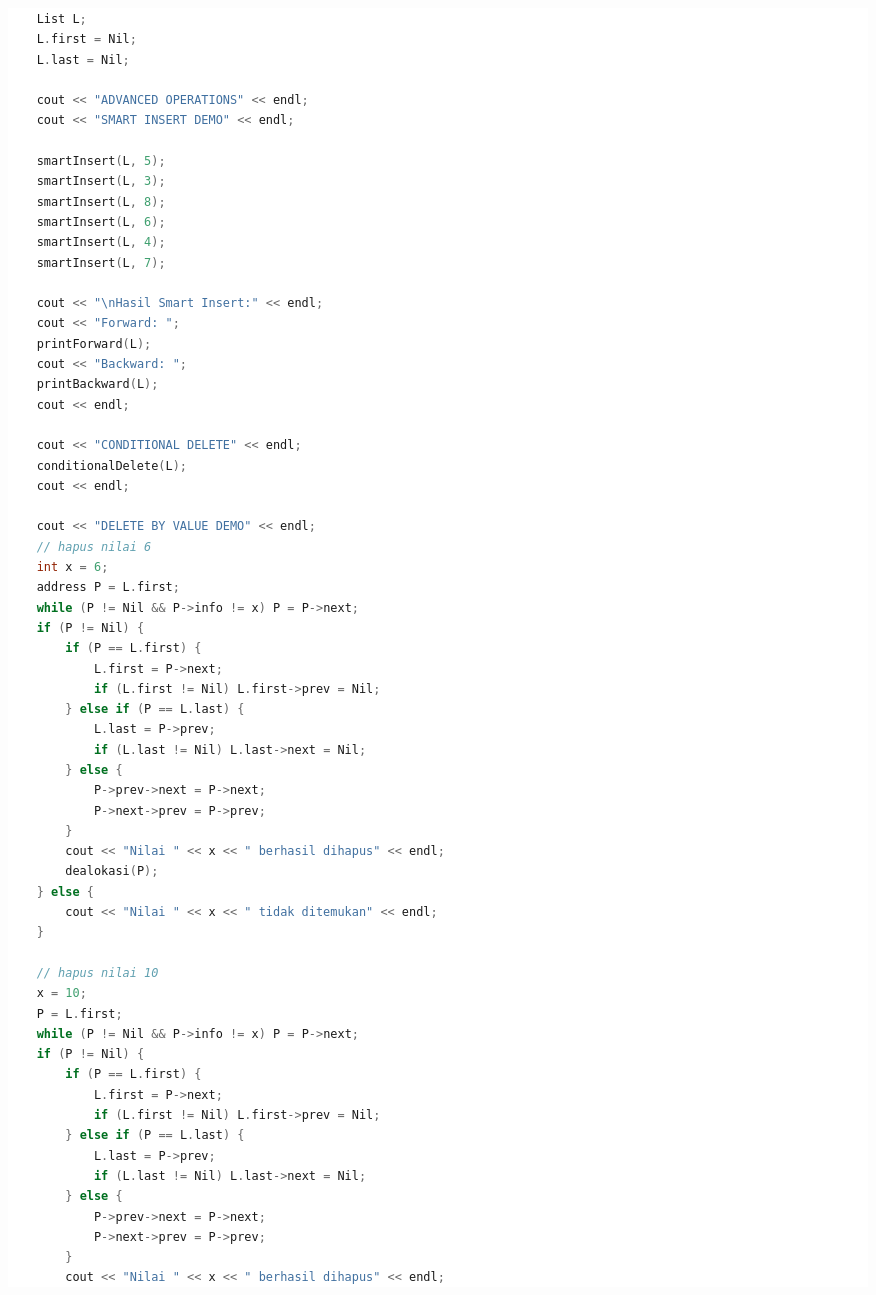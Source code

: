 ```cpp
    List L;
    L.first = Nil;
    L.last = Nil;

    cout << "ADVANCED OPERATIONS" << endl;
    cout << "SMART INSERT DEMO" << endl;

    smartInsert(L, 5);
    smartInsert(L, 3);
    smartInsert(L, 8);
    smartInsert(L, 6);
    smartInsert(L, 4);
    smartInsert(L, 7);

    cout << "\nHasil Smart Insert:" << endl;
    cout << "Forward: ";
    printForward(L);
    cout << "Backward: ";
    printBackward(L);
    cout << endl;

    cout << "CONDITIONAL DELETE" << endl;
    conditionalDelete(L);
    cout << endl;

    cout << "DELETE BY VALUE DEMO" << endl;
    // hapus nilai 6
    int x = 6;
    address P = L.first;
    while (P != Nil && P->info != x) P = P->next;
    if (P != Nil) {
        if (P == L.first) {
            L.first = P->next;
            if (L.first != Nil) L.first->prev = Nil;
        } else if (P == L.last) {
            L.last = P->prev;
            if (L.last != Nil) L.last->next = Nil;
        } else {
            P->prev->next = P->next;
            P->next->prev = P->prev;
        }
        cout << "Nilai " << x << " berhasil dihapus" << endl;
        dealokasi(P);
    } else {
        cout << "Nilai " << x << " tidak ditemukan" << endl;
    }

    // hapus nilai 10
    x = 10;
    P = L.first;
    while (P != Nil && P->info != x) P = P->next;
    if (P != Nil) {
        if (P == L.first) {
            L.first = P->next;
            if (L.first != Nil) L.first->prev = Nil;
        } else if (P == L.last) {
            L.last = P->prev;
            if (L.last != Nil) L.last->next = Nil;
        } else {
            P->prev->next = P->next;
            P->next->prev = P->prev;
        }
        cout << "Nilai " << x << " berhasil dihapus" << endl;
```